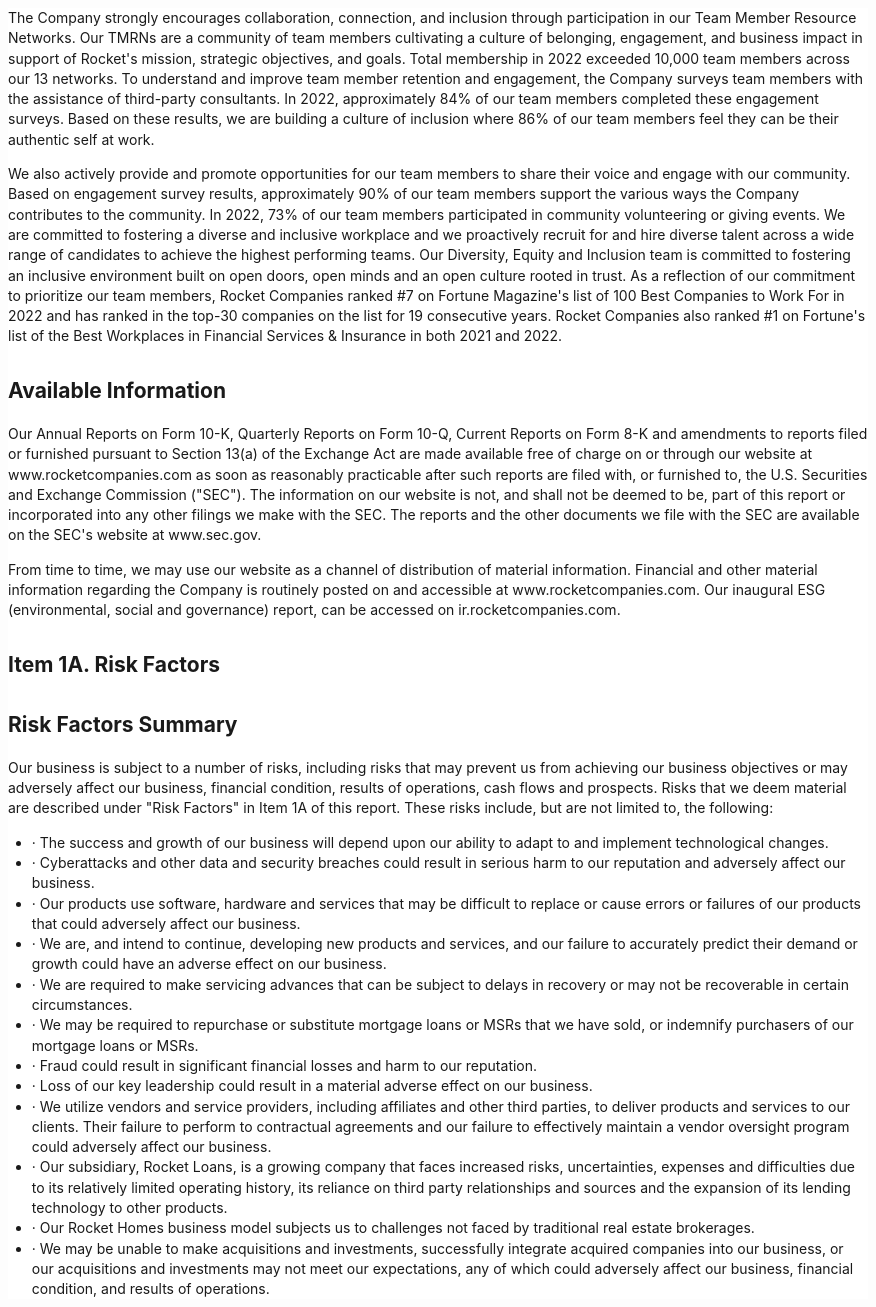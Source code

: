 <p>The Company strongly encourages collaboration, connection, and inclusion through participation in our Team Member Resource Networks. Our TMRNs are a community of team members cultivating a culture of belonging, engagement, and business impact in support of Rocket's mission, strategic objectives, and goals. Total membership in 2022 exceeded 10,000 team members across our 13 networks. To understand and improve team member retention and engagement, the Company surveys team members with the assistance of third-party consultants. In 2022, approximately 84% of our team members completed these engagement surveys. Based on these results, we are building a culture of inclusion where 86% of our team members feel they can be their authentic self at work.</p>
<p>We also actively provide and promote opportunities for our team members to share their voice and engage with our community. Based on engagement survey results, approximately 90% of our team members support the various ways the Company contributes to the community. In 2022, 73% of our team members participated in community volunteering or giving events. We are committed to fostering a diverse and inclusive workplace and we proactively recruit for and hire diverse talent across a wide range of candidates to achieve the highest performing teams. Our Diversity, Equity and Inclusion team is committed to fostering an inclusive environment built on open doors, open minds and an open culture rooted in trust. As a reflection of our commitment to prioritize our team members, Rocket Companies ranked #7 on Fortune Magazine's list of 100 Best Companies to Work For in 2022 and has ranked in the top-30 companies on the list for 19 consecutive years. Rocket Companies also ranked #1 on Fortune's list of the Best Workplaces in Financial Services &amp; Insurance in both 2021 and 2022.</p>
<h2>Available Information</h2>
<p>Our Annual Reports on Form 10-K, Quarterly Reports on Form 10-Q, Current Reports on Form 8-K and amendments to reports filed or furnished pursuant to Section 13(a) of the Exchange Act are made available free of charge on or through our website at www.rocketcompanies.com as soon as reasonably practicable after such reports are filed with, or furnished to, the U.S. Securities and Exchange Commission ("SEC"). The information on our website is not, and shall not be deemed to be, part of this report or incorporated into any other filings we make with the SEC. The reports and the other documents we file with the SEC are available on the SEC's website at www.sec.gov.</p>
<p>From time to time, we may use our website as a channel of distribution of material information. Financial and other material information regarding the Company is routinely posted on and accessible at www.rocketcompanies.com. Our inaugural ESG (environmental, social and governance) report, can be accessed on ir.rocketcompanies.com.</p>
<h2>Item 1A. Risk Factors</h2>
<h2>Risk Factors Summary</h2>
<p>Our business is subject to a number of risks, including risks that may prevent us from achieving our business objectives or may adversely affect our business, financial condition, results of operations, cash flows and prospects. Risks that we deem material are described under "Risk Factors" in Item 1A of this report. These risks include, but are not limited to, the following:</p>
<ul>
<li>· The success and growth of our business will depend upon our ability to adapt to and implement technological changes.</li>
<li>· Cyberattacks and other data and security breaches could result in serious harm to our reputation and adversely affect our business.</li>
<li>· Our products use software, hardware and services that may be difficult to replace or cause errors or failures of our products that could adversely affect our business.</li>
<li>· We are, and intend to continue, developing new products and services, and our failure to accurately predict their demand or growth could have an adverse effect on our business.</li>
<li>· We are required to make servicing advances that can be subject to delays in recovery or may not be recoverable in certain circumstances.</li>
<li>· We may be required to repurchase or substitute mortgage loans or MSRs that we have sold, or indemnify purchasers of our mortgage loans or MSRs.</li>
<li>· Fraud could result in significant financial losses and harm to our reputation.</li>
<li>· Loss of our key leadership could result in a material adverse effect on our business.</li>
<li>· We utilize vendors and service providers, including affiliates and other third parties, to deliver products and services to our clients. Their failure to perform to contractual agreements and our failure to effectively maintain a vendor oversight program could adversely affect our business.</li>
<li>· Our subsidiary, Rocket Loans, is a growing company that faces increased risks, uncertainties, expenses and difficulties due to its relatively limited operating history, its reliance on third party relationships and sources and the expansion of its lending technology to other products.</li>
<li>· Our Rocket Homes business model subjects us to challenges not faced by traditional real estate brokerages.</li>
<li>· We may be unable to make acquisitions and investments, successfully integrate acquired companies into our business, or our acquisitions and investments may not meet our expectations, any of which could adversely affect our business, financial condition, and results of operations.</li>